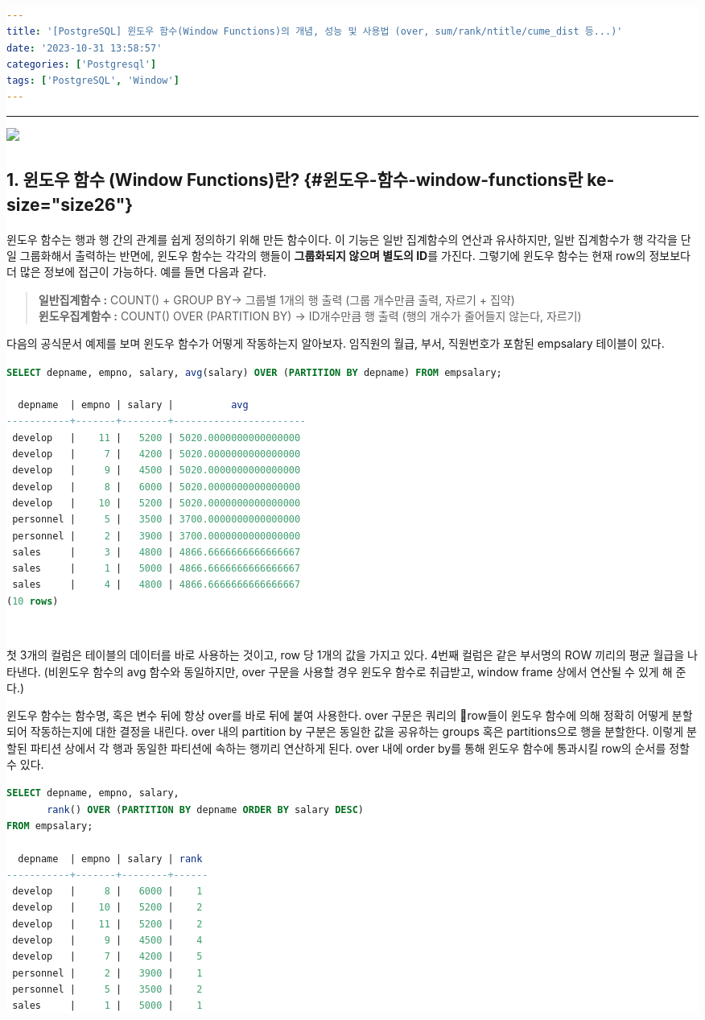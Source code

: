 ```yaml
---
title: '[PostgreSQL] 윈도우 함수(Window Functions)의 개념, 성능 및 사용법 (over, sum/rank/ntitle/cume_dist 등...)'
date: '2023-10-31 13:58:57'
categories: ['Postgresql']
tags: ['PostgreSQL', 'Window']
---
```


------------------------------------------------------------------------

![](![](![](/images/posts/40/img.png)))

## 1. 윈도우 함수 (Window Functions)란? {#윈도우-함수-window-functions란 ke-size="size26"}

윈도우 함수는 행과 행 간의 관계를 쉽게 정의하기 위해 만든 함수이다. 이 기능은 일반 집계함수의 연산과 유사하지만, 일반 집계함수가 행 각각을 단일 그룹화해서 출력하는 반면에, 윈도우 함수는 각각의 행들이 **그룹화되지 않으며 별도의 ID**를 가진다. 그렇기에 윈도우 함수는 현재 row의 정보보다 더 많은 정보에 접근이 가능하다. 예를 들면 다음과 같다.

> **일반집계함수 :** COUNT() + GROUP BY-\> 그룹별 1개의 행 출력 (그룹 개수만큼 출력, 자르기 + 집약)\
> **윈도우집계함수 :** COUNT() OVER (PARTITION BY) -\> ID개수만큼 행 출력 (행의 개수가 줄어들지 않는다, 자르기)

다음의 공식문서 예제를 보며 윈도우 함수가 어떻게 작동하는지 알아보자. 임직원의 월급, 부서, 직원번호가 포함된 empsalary 테이블이 있다.

``` {.sql ke-language="sql" ke-type="codeblock"}
SELECT depname, empno, salary, avg(salary) OVER (PARTITION BY depname) FROM empsalary;

  depname  | empno | salary |          avg
-----------+-------+--------+-----------------------
 develop   |    11 |   5200 | 5020.0000000000000000
 develop   |     7 |   4200 | 5020.0000000000000000
 develop   |     9 |   4500 | 5020.0000000000000000
 develop   |     8 |   6000 | 5020.0000000000000000
 develop   |    10 |   5200 | 5020.0000000000000000
 personnel |     5 |   3500 | 3700.0000000000000000
 personnel |     2 |   3900 | 3700.0000000000000000
 sales     |     3 |   4800 | 4866.6666666666666667
 sales     |     1 |   5000 | 4866.6666666666666667
 sales     |     4 |   4800 | 4866.6666666666666667
(10 rows)
```
 

첫 3개의 컬럼은 테이블의 데이터를 바로 사용하는 것이고, row 당 1개의 값을 가지고 있다. 4번째 컬럼은 같은 부서명의 ROW 끼리의 평균 월급을 나타낸다. (비윈도우 함수의 avg 함수와 동일하지만, over 구문을 사용할 경우 윈도우 함수로 취급받고, window frame 상에서 연산될 수 있게 해 준다.)
 

윈도우 함수는 함수명, 혹은 변수 뒤에 항상 over를 바로 뒤에 붙여 사용한다. over 구문은 쿼리의 row들이 윈도우 함수에 의해 정확히 어떻게 분할되어 작동하는지에 대한 결정을 내린다. over 내의 partition by 구분은 동일한 값을 공유하는 groups 혹은 partitions으로 행을 분할한다. 이렇게 분할된 파티션 상에서 각 행과 동일한 파티션에 속하는 행끼리 연산하게 된다. over 내에 order by를 통해 윈도우 함수에 통과시킬 row의 순서를 정할 수 있다.

``` {.sql ke-language="sql" ke-type="codeblock"}
SELECT depname, empno, salary,
       rank() OVER (PARTITION BY depname ORDER BY salary DESC)
FROM empsalary;

  depname  | empno | salary | rank
-----------+-------+--------+------
 develop   |     8 |   6000 |    1
 develop   |    10 |   5200 |    2
 develop   |    11 |   5200 |    2
 develop   |     9 |   4500 |    4
 develop   |     7 |   4200 |    5
 personnel |     2 |   3900 |    1
 personnel |     5 |   3500 |    2
 sales     |     1 |   5000 |    1
```
